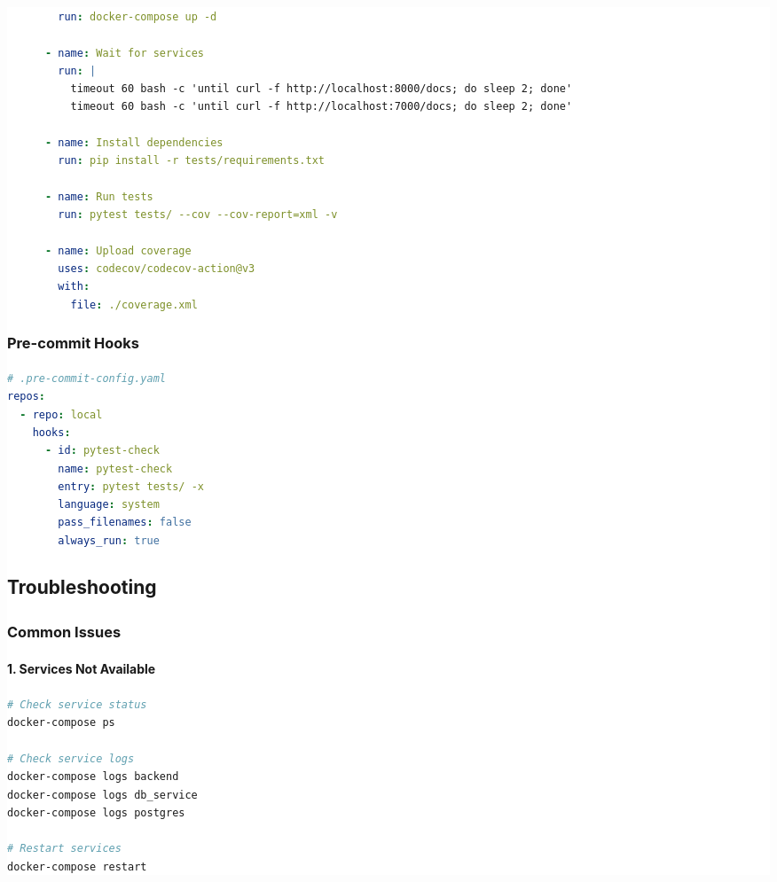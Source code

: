 ```yaml
        run: docker-compose up -d
        
      - name: Wait for services
        run: |
          timeout 60 bash -c 'until curl -f http://localhost:8000/docs; do sleep 2; done'
          timeout 60 bash -c 'until curl -f http://localhost:7000/docs; do sleep 2; done'
      
      - name: Install dependencies
        run: pip install -r tests/requirements.txt
      
      - name: Run tests
        run: pytest tests/ --cov --cov-report=xml -v
      
      - name: Upload coverage
        uses: codecov/codecov-action@v3
        with:
          file: ./coverage.xml
```

### Pre-commit Hooks
```yaml
# .pre-commit-config.yaml
repos:
  - repo: local
    hooks:
      - id: pytest-check
        name: pytest-check
        entry: pytest tests/ -x
        language: system
        pass_filenames: false
        always_run: true
```

## Troubleshooting

### Common Issues

#### 1. Services Not Available
```bash
# Check service status
docker-compose ps

# Check service logs
docker-compose logs backend
docker-compose logs db_service
docker-compose logs postgres

# Restart services
docker-compose restart
```
